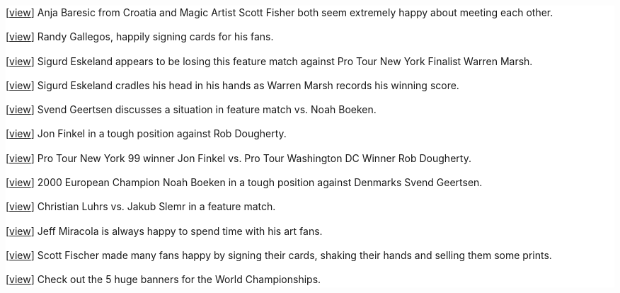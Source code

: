 
[[view](http://magic.wizards.com/sites/mtg/files/image_legacy_migration/sideboard/WORLDS2000/images/173.jpg "Anja Baresic from Croatia and Magic Artist Scott Fisher both seem extremely happy about meeting each other.")] Anja Baresic from Croatia and Magic Artist Scott Fisher both seem extremely happy about meeting each other.


[[view](http://magic.wizards.com/sites/mtg/files/image_legacy_migration/sideboard/WORLDS2000/images/172.jpg "Randy Gallegos, happily signing cards for his fans.")] Randy Gallegos, happily signing cards for his fans.


[[view](http://magic.wizards.com/sites/mtg/files/image_legacy_migration/sideboard/WORLDS2000/images/171.jpg "Sigurd Eskeland appears to be losing this feature match against Pro Tour New York Finalist Warren Marsh.")] Sigurd Eskeland appears to be losing this feature match against Pro Tour New York Finalist Warren Marsh.


[[view](http://magic.wizards.com/sites/mtg/files/image_legacy_migration/sideboard/WORLDS2000/images/170.jpg "Sigurd Eskeland cradles his head in his hands as Warren Marsh records his winning score.")] Sigurd Eskeland cradles his head in his hands as Warren Marsh records his winning score.


[[view](http://magic.wizards.com/sites/mtg/files/image_legacy_migration/sideboard/WORLDS2000/images/168.jpg "Svend Geertsen discusses a situation in feature match vs. Noah Boeken.")] Svend Geertsen discusses a situation in feature match vs. Noah Boeken.


[[view](http://magic.wizards.com/sites/mtg/files/image_legacy_migration/sideboard/WORLDS2000/images/167.jpg "Jon Finkel in a tough position against Rob Dougherty.")] Jon Finkel in a tough position against Rob Dougherty.


[[view](http://magic.wizards.com/sites/mtg/files/image_legacy_migration/sideboard/WORLDS2000/images/166.jpg "Pro Tour New York 99 winner Jon Finkel vs. Pro Tour Washington DC Winner Rob Dougherty.")] Pro Tour New York 99 winner Jon Finkel vs. Pro Tour Washington DC Winner Rob Dougherty.


[[view](http://magic.wizards.com/sites/mtg/files/image_legacy_migration/sideboard/WORLDS2000/images/164.jpg "2000 European Champion Noah Boeken in a tough position against Denmarks Svend Geertsen.")] 2000 European Champion Noah Boeken in a tough position against Denmarks Svend Geertsen.


[[view](http://magic.wizards.com/sites/mtg/files/image_legacy_migration/sideboard/WORLDS2000/images/163.jpg "Christian Luhrs vs. Jakub Slemr in a feature match.")] Christian Luhrs vs. Jakub Slemr in a feature match.


[[view](http://magic.wizards.com/sites/mtg/files/image_legacy_migration/sideboard/WORLDS2000/images/162.jpg "Jeff Miracola is always happy to spend time with his art fans.")] Jeff Miracola is always happy to spend time with his art fans.


[[view](http://magic.wizards.com/sites/mtg/files/image_legacy_migration/sideboard/WORLDS2000/images/161.jpg "Scott Fischer made many fans happy by signing their cards, shaking their hands and selling them some prints.")] Scott Fischer made many fans happy by signing their cards, shaking their hands and selling them some prints.


[[view](http://magic.wizards.com/sites/mtg/files/image_legacy_migration/sideboard/WORLDS2000/images/160.jpg "Check out the 5 huge banners for the World Championships.")] Check out the 5 huge banners for the World Championships.
